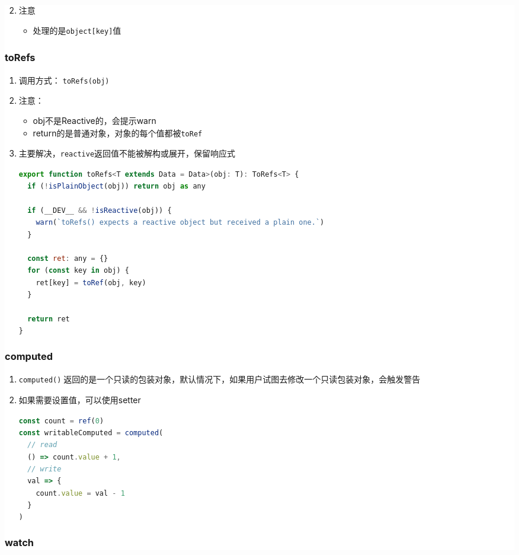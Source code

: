 2. 注意

   - 处理的是`object[key]`值

### toRefs

1. 调用方式： `toRefs(obj)`

2. 注意：

   - obj不是Reactive的，会提示warn
   - return的是普通对象，对象的每个值都被`toRef`

3. 主要解决，`reactive`返回值不能被解构或展开，保留响应式

   ```javascript
   export function toRefs<T extends Data = Data>(obj: T): ToRefs<T> {
     if (!isPlainObject(obj)) return obj as any
   
     if (__DEV__ && !isReactive(obj)) {
       warn(`toRefs() expects a reactive object but received a plain one.`)
     }
   
     const ret: any = {}
     for (const key in obj) {
       ret[key] = toRef(obj, key)
     }
   
     return ret
   }
   ```

   



### computed

1. `computed()` 返回的是一个只读的包装对象，默认情况下，如果用户试图去修改一个只读包装对象，会触发警告

2. 如果需要设置值，可以使用setter

   ```javascript
   const count = ref(0)
   const writableComputed = computed(
     // read
     () => count.value + 1,
     // write
     val => {
       count.value = val - 1
     }
   )
   ```



### watch
